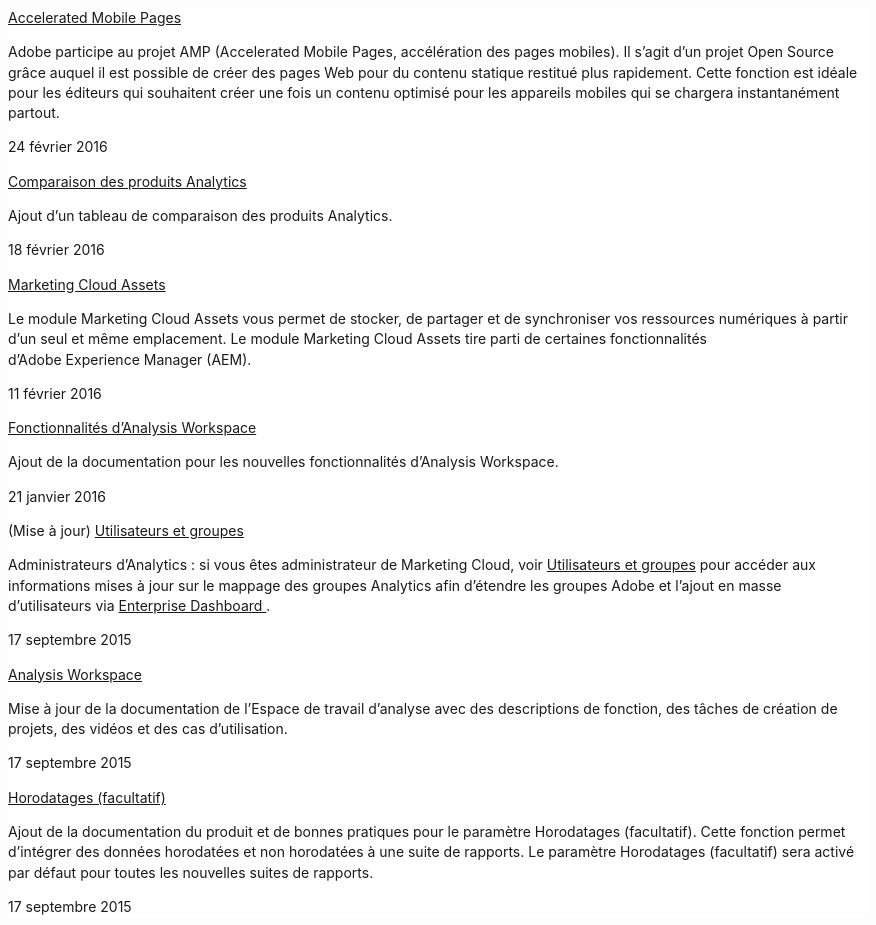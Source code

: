   <tr> 
   <td colname="col1"> <p> <a href="https://marketing.adobe.com/resources/help/en_US/implementation/?f=accelerated-mobile-pages" format="https" scope="external"> Accelerated Mobile Pages </a> </p> </td> 
   <td colname="col2"> <p>Adobe participe au projet AMP (Accelerated Mobile Pages, accélération des pages mobiles). Il s’agit d’un projet Open Source grâce auquel il est possible de créer des pages Web pour du contenu statique restitué plus rapidement. Cette fonction est idéale pour les éditeurs qui souhaitent créer une fois un contenu optimisé pour les appareils mobiles qui se chargera instantanément partout. </p> </td> 
   <td colname="col3"> <p>24 février 2016 </p> </td> 
  </tr> 
  <tr> 
   <td colname="col1"> <p> <a href="https://marketing.adobe.com/resources/help/en_US/reference/?f=analytics-product-comparison" format="https" scope="external"> Comparaison des produits Analytics </a> </p> </td> 
   <td colname="col2"> <p>Ajout d’un tableau de comparaison des produits Analytics. </p> </td> 
   <td colname="col3"> <p>18 février 2016 </p> </td> 
  </tr> 
  <tr> 
   <td colname="col1"> <p> <a href="https://marketing.adobe.com/resources/help/en_US/mcloud/?f=marketing-cloud-assets" format="https" scope="external"> Marketing Cloud Assets </a> </p> </td> 
   <td colname="col2"> <p>Le module Marketing Cloud Assets vous permet de stocker, de partager et de synchroniser vos ressources numériques à partir d’un seul et même emplacement. Le module Marketing Cloud Assets tire parti de certaines fonctionnalités d’<span class="keyword">Adobe Experience Manager</span> (AEM). </p> </td> 
   <td colname="col3"> <p>11 février 2016 </p> </td> 
  </tr> 
  <tr> 
   <td colname="col1"> <p> <a href="https://marketing.adobe.com/resources/help/en_US/analytics/analysis-workspace/?f=new-features-in-analysis-workspace" format="https" scope="external"> Fonctionnalités d’Analysis Workspace </a> </p> </td> 
   <td colname="col2"> <p>Ajout de la documentation pour les nouvelles fonctionnalités d’Analysis Workspace. </p> </td> 
   <td colname="col3"> <p>21 janvier 2016 </p> </td> 
  </tr> 
  <tr> 
   <td colname="col1"> <p>(Mise à jour) <a href="https://marketing.adobe.com/resources/help/en_US/mcloud/?f=user_mgmt_admin" format="https" scope="external">Utilisateurs et groupes   </a></p> </td> 
   <td colname="col2"> <p>Administrateurs d’Analytics : si vous êtes administrateur de Marketing Cloud, voir <a href="https://marketing.adobe.com/resources/help/en_US/mcloud/?f=user_mgmt_admin" format="https" scope="external">Utilisateurs et groupes</a> pour accéder aux informations mises à jour sur le mappage des groupes Analytics afin d’étendre les groupes Adobe et l’ajout en masse d’utilisateurs via <a href="http://adminconsole.adobe.html/#" format="http" scope="external">Enterprise Dashboard </a>. </p> </td> 
   <td colname="col3"> <p>17 septembre 2015 </p> </td> 
  </tr> 
  <tr> 
   <td colname="col1"> <p> <a href="https://marketing.adobe.com/resources/help/en_US/analytics/analysis-workspace/" format="https" scope="external"> Analysis Workspace </a> </p> </td> 
   <td colname="col2"> <p>Mise à jour de la documentation de l’Espace de travail d’analyse avec des descriptions de fonction, des tâches de création de projets, des vidéos et des cas d’utilisation. </p> </td> 
   <td colname="col3"> <p>17 septembre 2015 </p> </td> 
  </tr> 
  <tr> 
   <td colname="col1"> <p> <a href="https://marketing.adobe.com/resources/help/en_US/sc/implement/?f=timestamp-optional" format="https" scope="external">Horodatages (facultatif)</a> </p> </td> 
   <td colname="col2"> <p>Ajout de la documentation du produit et de bonnes pratiques pour le paramètre Horodatages (facultatif). Cette fonction permet d’intégrer des données horodatées et non horodatées à une suite de rapports. Le paramètre Horodatages (facultatif) sera activé par défaut pour toutes les nouvelles suites de rapports. </p> </td> 
   <td colname="col3"> <p>17 septembre 2015 </p> </td> 
  </tr> 
  <tr> 
